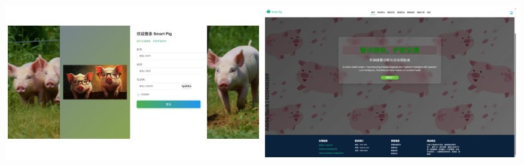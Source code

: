 <div style="display: flex; flex-wrap: wrap;">
    <img src="./doc/img/pig1.png" alt="pig1" style="width: 50%; padding: 5px; box-sizing: border-box;">
    <img src="./doc/img/pig2.png" alt="pig2" style="width: 50%; padding: 5px; box-sizing: border-box;">